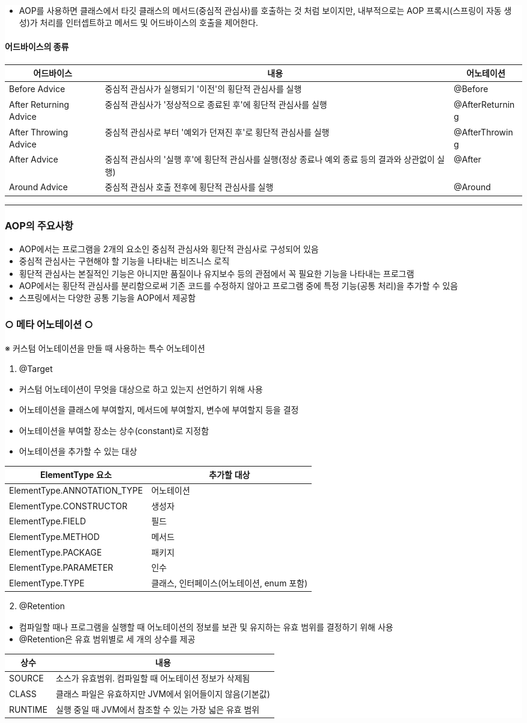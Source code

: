 * AOP를 사용하면 클래스에서 타깃 클래스의 메서드(중심적 관심사)를 호출하는 것 처럼 보이지만, 내부적으로는 AOP 프록시(스프링이 자동 생성)가 처리를 인터셉트하고 메서드 및 어드바이스의 호출을 제어한다.

#### 어드바이스의 종류
| 어드바이스                  | 내용                                                        | 어노테이션            |
|------------------------|-----------------------------------------------------------|------------------|
| Before Advice          | 중심적 관심사가 실행되기 '이전'의 횡단적 관심사를 실행                           | @Before          |
| After Returning Advice | 중심적 관심사가 '정상적으로 종료된 후'에 횡단적 관심사를 실행                       | @AfterReturning  |
| After Throwing Advice  | 중심적 관심사로 부터 '예외가 던져진 후'로 횡단적 관심사를 실행                      | @AfterThrowing   |
| After Advice           | 중심적 관심사의 '실행 후'에 횡단적 관심사를 실행(정상 종료나 예외 종료 등의 결과와 상관없이 실행) | @After           |
| Around Advice          | 중심적 관심사 호출 전후에 횡단적 관심사를 실행                                | @Around          |
---
### AOP의 주요사항
* AOP에서는 프로그램을 2개의 요소인 중심적 관심사와 횡단적 관심사로 구성되어 있음
* 중심적 관심사는 구현해야 할 기능을 나타내는 비즈니스 로직
* 횡단적 관심사는 본질적인 기능은 아니지만 품질이나 유지보수 등의 관점에서 꼭 필요한 기능을 나타내는 프로그램
* AOP에서는 횡단적 관심사를 분리함으로써 기존 코드를 수정하지 않아고 프로그램 중에 특정 기능(공통 처리)을 추가할 수 있음
* 스프링에서는 다양한 공통 기능을 AOP에서 제공함

### ○ 메타 어노테이션 ○
 ※ 커스텀 어노테이션을 만들 때 사용하는 특수 어노테이션

1. @Target
 - 커스텀 어노테이션이 무엇을 대상으로 하고 있는지 선언하기 위해 사용
 - 어노테이션을 클래스에 부여할지, 메서드에 부여할지, 변수에 부여할지 등을 결정
 - 어노테이션을 부여할 장소는 상수(constant)로 지정함

 - 어노테이션을 추가할 수 있는 대상

| ElementType 요소              | 추가할 대상                     |
|-----------------------------|----------------------------|
| ElementType.ANNOTATION_TYPE | 어노테이션                      |
| ElementType.CONSTRUCTOR     | 생성자                        |
| ElementType.FIELD           | 필드                         |
| ElementType.METHOD          | 메서드                        |
| ElementType.PACKAGE         | 패키지                        |
| ElementType.PARAMETER       | 인수                         |
| ElementType.TYPE            | 클래스, 인터페이스(어노테이션, enum 포함) |

2. @Retention
- 컴파일할 때나 프로그램을 실행할 때 어노테이션의 정보를 보관 및 유지하는 유효 범위를 결정하기 위해 사용
- @Retention은 유효 범위별로 세 개의 상수를 제공

| 상수      | 내용                                 |
|---------|------------------------------------|
| SOURCE  | 소스가 유효범위. 컴파일할 때 어노테이션 정보가 삭제됨     |
| CLASS   | 클래스 파일은 유효하지만 JVM에서 읽어들이지 않음(기본값)  |
| RUNTIME | 실행 중일 때 JVM에서 참조할 수 있는 가장 넓은 유효 범위 |
